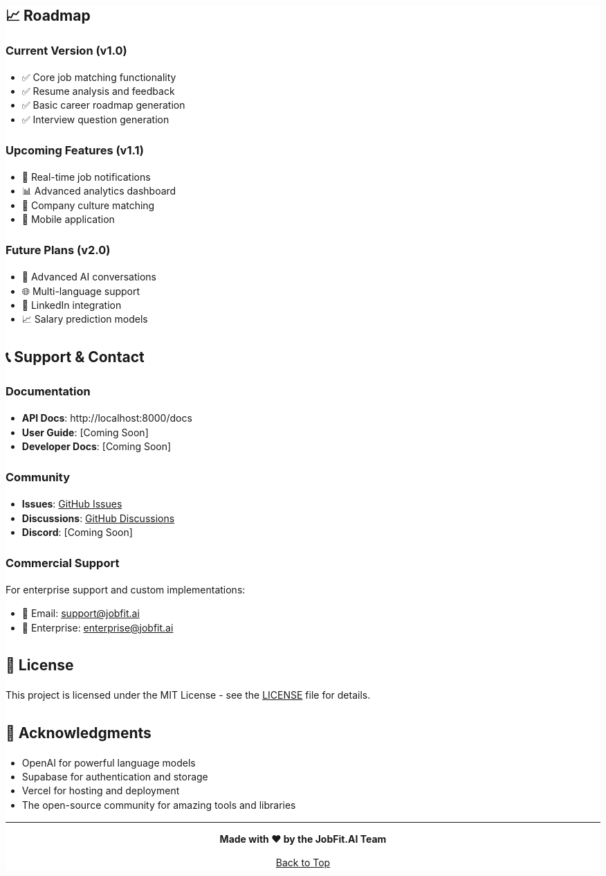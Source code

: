 ## 📈 Roadmap

### Current Version (v1.0)
- ✅ Core job matching functionality
- ✅ Resume analysis and feedback
- ✅ Basic career roadmap generation
- ✅ Interview question generation

### Upcoming Features (v1.1)
- 🔄 Real-time job notifications
- 📊 Advanced analytics dashboard
- 🎯 Company culture matching
- 📱 Mobile application

### Future Plans (v2.0)
- 🤖 Advanced AI conversations
- 🌐 Multi-language support
- 🔗 LinkedIn integration
- 📈 Salary prediction models

## 📞 Support & Contact

### Documentation
- **API Docs**: http://localhost:8000/docs
- **User Guide**: [Coming Soon]
- **Developer Docs**: [Coming Soon]

### Community
- **Issues**: [GitHub Issues](https://github.com/your-username/JobFit/issues)
- **Discussions**: [GitHub Discussions](https://github.com/your-username/JobFit/discussions)
- **Discord**: [Coming Soon]

### Commercial Support
For enterprise support and custom implementations:
- 📧 Email: support@jobfit.ai
- 💼 Enterprise: enterprise@jobfit.ai

## 📄 License

This project is licensed under the MIT License - see the [LICENSE](LICENSE) file for details.

## 🙏 Acknowledgments

- OpenAI for powerful language models
- Supabase for authentication and storage
- Vercel for hosting and deployment
- The open-source community for amazing tools and libraries

---

<p align="center">
  <strong>Made with ❤️ by the JobFit.AI Team</strong>
</p>

<p align="center">
  <a href="#top">Back to Top</a>
</p>

